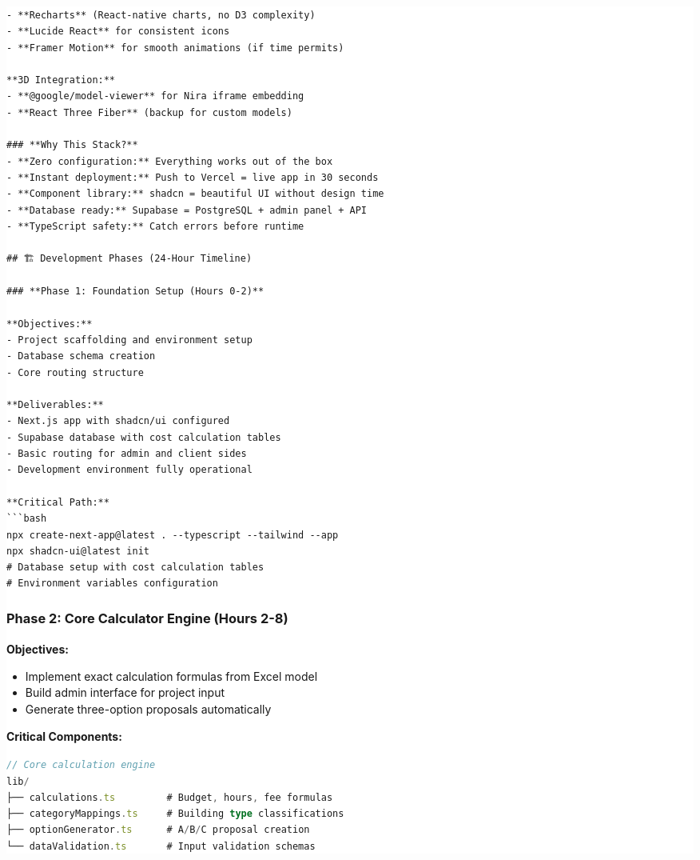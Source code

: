 ```
- **Recharts** (React-native charts, no D3 complexity)
- **Lucide React** for consistent icons
- **Framer Motion** for smooth animations (if time permits)

**3D Integration:**
- **@google/model-viewer** for Nira iframe embedding
- **React Three Fiber** (backup for custom models)

### **Why This Stack?**
- **Zero configuration:** Everything works out of the box
- **Instant deployment:** Push to Vercel = live app in 30 seconds
- **Component library:** shadcn = beautiful UI without design time
- **Database ready:** Supabase = PostgreSQL + admin panel + API
- **TypeScript safety:** Catch errors before runtime

## 🏗 Development Phases (24-Hour Timeline)

### **Phase 1: Foundation Setup (Hours 0-2)**

**Objectives:**
- Project scaffolding and environment setup
- Database schema creation
- Core routing structure

**Deliverables:**
- Next.js app with shadcn/ui configured
- Supabase database with cost calculation tables
- Basic routing for admin and client sides
- Development environment fully operational

**Critical Path:**
```bash
npx create-next-app@latest . --typescript --tailwind --app
npx shadcn-ui@latest init
# Database setup with cost calculation tables
# Environment variables configuration
```

### **Phase 2: Core Calculator Engine (Hours 2-8)**

**Objectives:**
- Implement exact calculation formulas from Excel model
- Build admin interface for project input
- Generate three-option proposals automatically

**Critical Components:**
```typescript
// Core calculation engine
lib/
├── calculations.ts         # Budget, hours, fee formulas
├── categoryMappings.ts     # Building type classifications  
├── optionGenerator.ts      # A/B/C proposal creation
└── dataValidation.ts       # Input validation schemas
```
